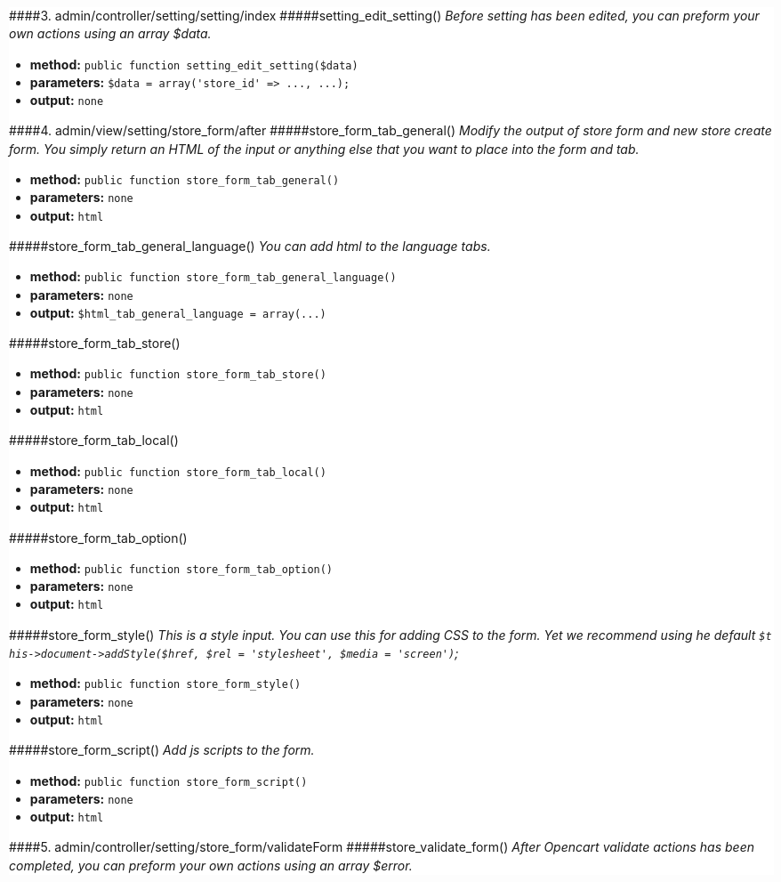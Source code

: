 ####3. admin/controller/setting/setting/index
#####setting_edit_setting()
_Before setting has been edited, you can preform your own actions using an array $data._

* **method:** ```public function setting_edit_setting($data)```
* **parameters:** ```$data = array('store_id' => ..., ...);```
* **output:** `none`

####4. admin/view/setting/store_form/after
#####store_form_tab_general()
_Modify the output of store form and new store create form. You simply return an HTML of the input or anything else that you want to place into the form and tab._

* **method:** `public function store_form_tab_general()`
* **parameters:** `none`
* **output:** `html`

#####store_form_tab_general_language()
_You can add html to the language tabs._

* **method:** `public function store_form_tab_general_language()`
* **parameters:** `none`
* **output:** `$html_tab_general_language = array(...)`

#####store_form_tab_store()
* **method:** `public function store_form_tab_store()`
* **parameters:** `none`
* **output:** `html`

#####store_form_tab_local()
* **method:** `public function store_form_tab_local()`
* **parameters:** `none`
* **output:** `html`

#####store_form_tab_option()
* **method:** `public function store_form_tab_option()`
* **parameters:** `none`
* **output:** `html`

#####store_form_style()
_This is a style input. You can use this for adding CSS to the form. Yet we recommend using he default `$this->document->addStyle($href, $rel = 'stylesheet', $media = 'screen')`;_

* **method:** `public function store_form_style()`
* **parameters:** `none`
* **output:** `html`

#####store_form_script()
_Add js scripts to the form._

* **method:** `public function store_form_script()`
* **parameters:** `none`
* **output:** `html`

####5. admin/controller/setting/store_form/validateForm
#####store_validate_form()
_After Opencart validate actions has been completed, you can preform your own actions using an array $error._

